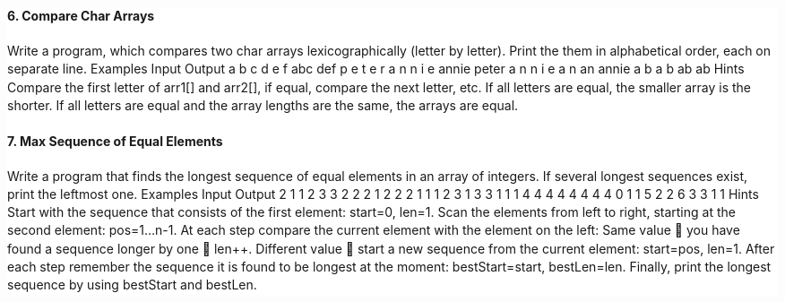 #### 6. Compare Char Arrays
Write a program, which compares two char arrays lexicographically (letter by letter).
Print the them in alphabetical order, each on separate line.
Examples
Input
Output
a b c
d e f
abc
def
p e t e r
a n n i e
annie
peter
a n n i e
a n
an
annie
a b
a b
ab
ab
Hints
Compare the first letter of arr1[] and arr2[], if equal, compare the next letter, etc.
If all letters are equal, the smaller array is the shorter.
If all letters are equal and the array lengths are the same, the arrays are equal.

#### 7. Max Sequence of Equal Elements
Write a program that finds the longest sequence of equal elements in an array of integers. If several longest sequences exist, print the leftmost one.
Examples
Input
Output
2 1 1 2 3 3 2 2 2 1
2 2 2
1 1 1 2 3 1 3 3
1 1 1
4 4 4 4
4 4 4 4
0 1 1 5 2 2 6 3 3
1 1
Hints
Start with the sequence that consists of the first element: start=0, len=1.
Scan the elements from left to right, starting at the second element: pos=1…n-1.
At each step compare the current element with the element on the left:
Same value  you have found a sequence longer by one  len++.
Different value  start a new sequence from the current element: start=pos, len=1.
After each step remember the sequence it is found to be longest at the moment: bestStart=start, bestLen=len.
Finally, print the longest sequence by using bestStart and bestLen.
